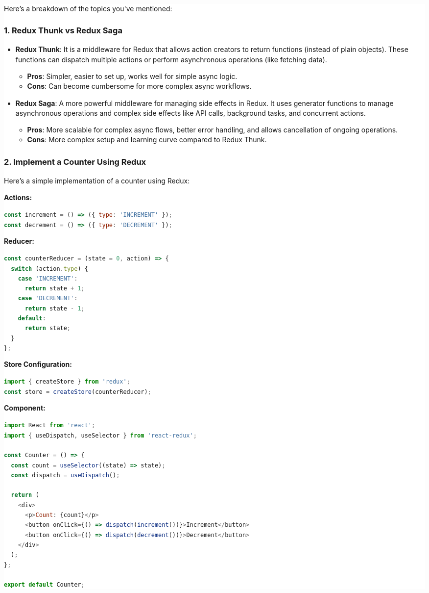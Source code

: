 
Here’s a breakdown of the topics you've mentioned:

### 1. **Redux Thunk vs Redux Saga**
   - **Redux Thunk**: It is a middleware for Redux that allows action creators to return functions (instead of plain objects). These functions can dispatch multiple actions or perform asynchronous operations (like fetching data).
     - **Pros**: Simpler, easier to set up, works well for simple async logic.
     - **Cons**: Can become cumbersome for more complex async workflows.
   
   - **Redux Saga**: A more powerful middleware for managing side effects in Redux. It uses generator functions to manage asynchronous operations and complex side effects like API calls, background tasks, and concurrent actions.
     - **Pros**: More scalable for complex async flows, better error handling, and allows cancellation of ongoing operations.
     - **Cons**: More complex setup and learning curve compared to Redux Thunk.

### 2. **Implement a Counter Using Redux**
   Here’s a simple implementation of a counter using Redux:

   **Actions:**
   ```js
   const increment = () => ({ type: 'INCREMENT' });
   const decrement = () => ({ type: 'DECREMENT' });
   ```

   **Reducer:**
   ```js
   const counterReducer = (state = 0, action) => {
     switch (action.type) {
       case 'INCREMENT':
         return state + 1;
       case 'DECREMENT':
         return state - 1;
       default:
         return state;
     }
   };
   ```

   **Store Configuration:**
   ```js
   import { createStore } from 'redux';
   const store = createStore(counterReducer);
   ```

   **Component:**
   ```js
   import React from 'react';
   import { useDispatch, useSelector } from 'react-redux';

   const Counter = () => {
     const count = useSelector((state) => state);
     const dispatch = useDispatch();

     return (
       <div>
         <p>Count: {count}</p>
         <button onClick={() => dispatch(increment())}>Increment</button>
         <button onClick={() => dispatch(decrement())}>Decrement</button>
       </div>
     );
   };

   export default Counter;
   ```
